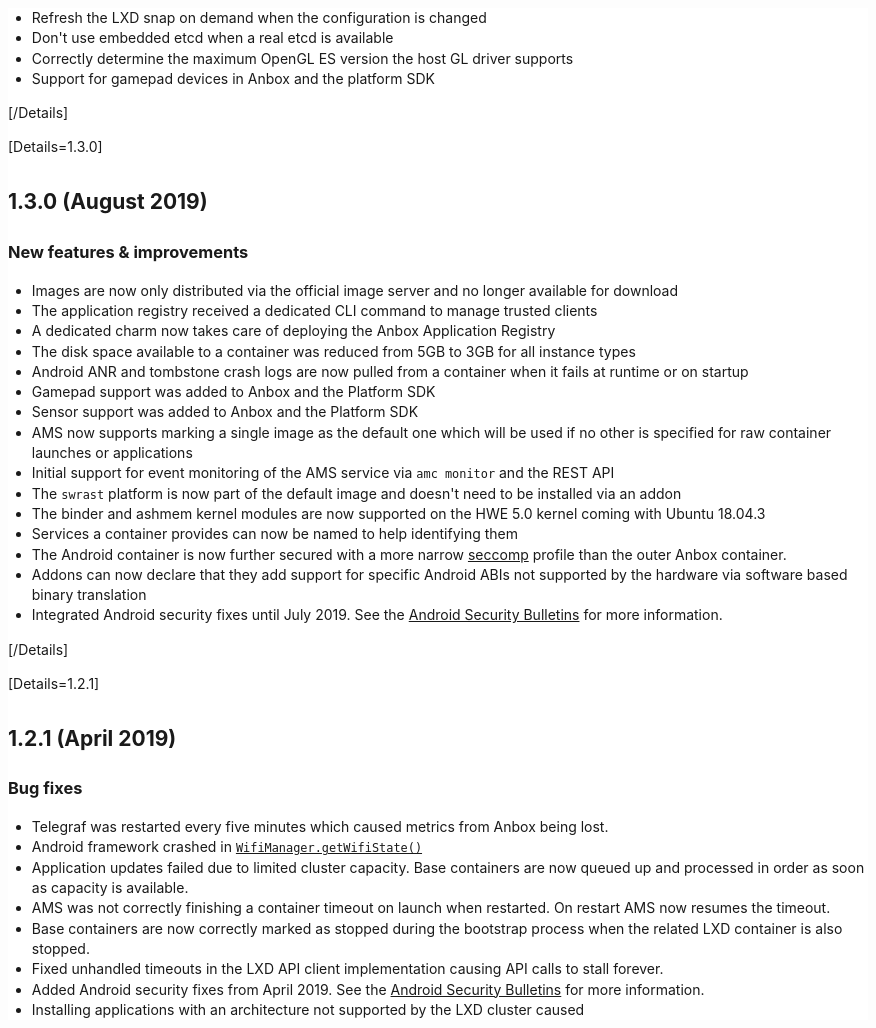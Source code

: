 * Refresh the LXD snap on demand when the configuration is changed
* Don't use embedded etcd when a real etcd is available
* Correctly determine the maximum OpenGL ES version the host GL driver supports
* Support for gamepad devices in Anbox and the platform SDK

[/Details]

[Details=1.3.0]

## 1.3.0 (August 2019)

### New features & improvements

* Images are now only distributed via the official image server and no longer available for download
* The application registry received a dedicated CLI command to manage trusted clients
* A dedicated charm now takes care of deploying the Anbox Application Registry
* The disk space available to a container was reduced from 5GB to 3GB for all instance types
* Android ANR and tombstone crash logs are now pulled from a container when it fails at runtime or on
  startup
* Gamepad support was added to Anbox and the Platform SDK
* Sensor support was added to Anbox and the Platform SDK
* AMS now supports marking a single image as the default one which will be used if no other is specified
  for raw container launches or applications
* Initial support for event monitoring of the AMS service via `amc monitor` and the REST API
* The `swrast` platform is now part of the default image and doesn't need to be installed via an addon
* The binder and ashmem kernel modules are now supported on the HWE 5.0 kernel coming with Ubuntu 18.04.3
* Services a container provides can now be named to help identifying them
* The Android container is now further secured with a more narrow [seccomp](https://www.kernel.org/doc/Documentation/prctl/seccomp_filter.txt)
  profile than the outer Anbox container.
* Addons can now declare that they add support for specific Android ABIs not supported by the hardware
  via software based binary translation
* Integrated Android security fixes until July 2019. See the
  [Android Security Bulletins](https://source.android.com/security/bulletin) for more information.

[/Details]

[Details=1.2.1]

## 1.2.1 (April 2019)

### Bug fixes

  * Telegraf was restarted every five minutes which caused metrics from Anbox
    being lost.
  * Android framework crashed in [`WifiManager.getWifiState()`](https://developer.android.com/reference/android/net/wifi/WifiManager.html#getWifiState())
  * Application updates failed due to limited cluster capacity. Base containers
    are now queued up and processed in order as soon as capacity is available.
  * AMS was not correctly finishing a container timeout on launch when restarted. On
    restart AMS now resumes the timeout.
  * Base containers are now correctly marked as stopped during the bootstrap process
    when the related LXD container is also stopped.
  * Fixed unhandled timeouts in the LXD API client implementation causing API calls
    to stall forever.
  * Added Android security fixes from April 2019. See the
    [Android Security Bulletins](https://source.android.com/security/bulletin) for more information.
  * Installing applications with an architecture not supported by the LXD cluster caused